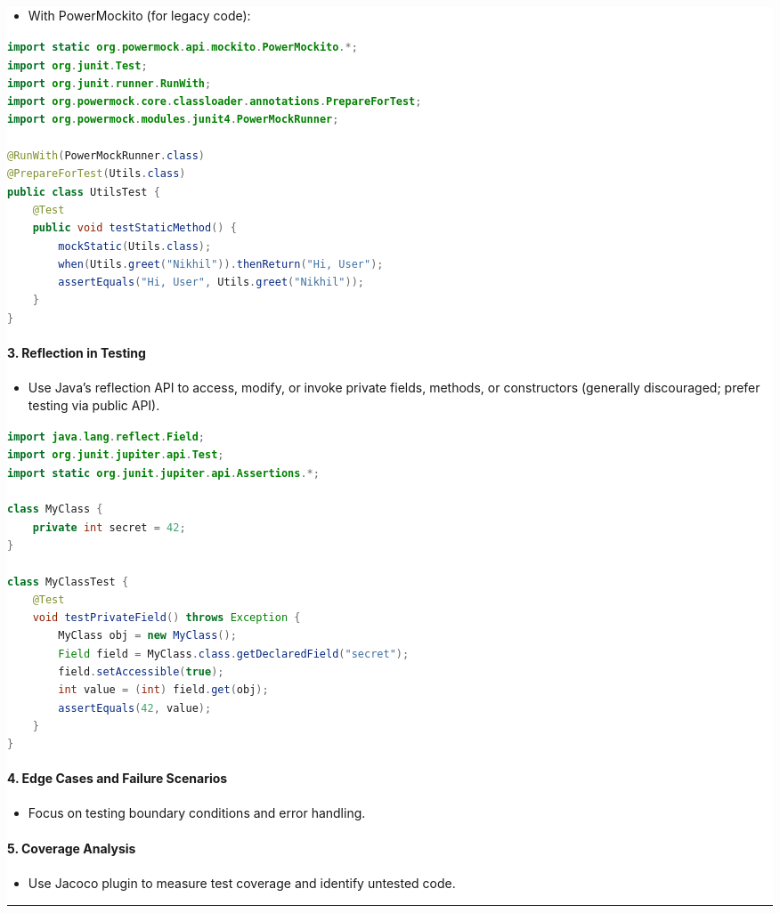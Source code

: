 - With PowerMockito (for legacy code):

```java
import static org.powermock.api.mockito.PowerMockito.*;
import org.junit.Test;
import org.junit.runner.RunWith;
import org.powermock.core.classloader.annotations.PrepareForTest;
import org.powermock.modules.junit4.PowerMockRunner;

@RunWith(PowerMockRunner.class)
@PrepareForTest(Utils.class)
public class UtilsTest {
    @Test
    public void testStaticMethod() {
        mockStatic(Utils.class);
        when(Utils.greet("Nikhil")).thenReturn("Hi, User");
        assertEquals("Hi, User", Utils.greet("Nikhil"));
    }
}
```

#### 3. Reflection in Testing

- Use Java’s reflection API to access, modify, or invoke private fields, methods, or constructors (generally discouraged; prefer testing via public API).

```java
import java.lang.reflect.Field;
import org.junit.jupiter.api.Test;
import static org.junit.jupiter.api.Assertions.*;

class MyClass {
    private int secret = 42;
}

class MyClassTest {
    @Test
    void testPrivateField() throws Exception {
        MyClass obj = new MyClass();
        Field field = MyClass.class.getDeclaredField("secret");
        field.setAccessible(true);
        int value = (int) field.get(obj);
        assertEquals(42, value);
    }
}
```

#### 4. Edge Cases and Failure Scenarios

- Focus on testing boundary conditions and error handling.

#### 5. Coverage Analysis

- Use Jacoco plugin to measure test coverage and identify untested code.

---